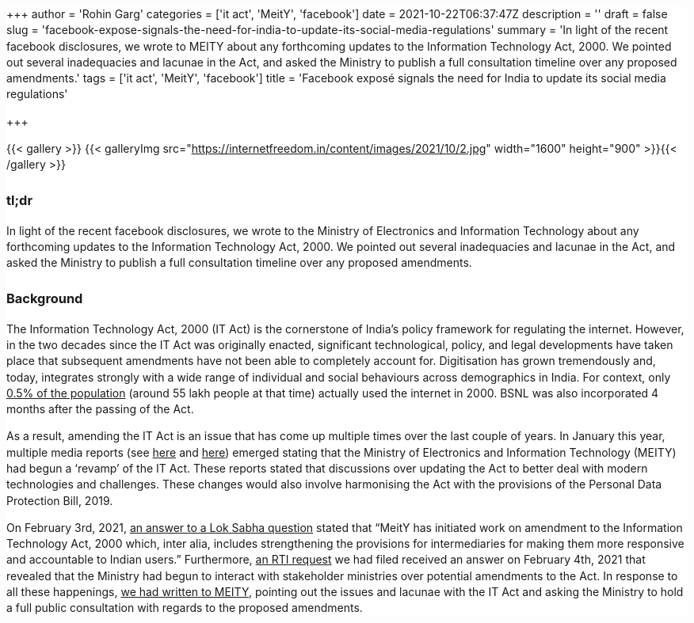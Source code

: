 +++
author = 'Rohin Garg'
categories = ['it act', 'MeitY', 'facebook']
date = 2021-10-22T06:37:47Z
description = ''
draft = false
slug = 'facebook-expose-signals-the-need-for-india-to-update-its-social-media-regulations'
summary = 'In light of the recent facebook disclosures, we wrote to MEITY about any forthcoming updates to the Information Technology Act, 2000. We pointed out several inadequacies and lacunae in the Act, and asked the Ministry to publish a full consultation timeline over any proposed amendments.'
tags = ['it act', 'MeitY', 'facebook']
title = 'Facebook exposé signals the need for India to update its social media regulations'

+++


{{< gallery >}}
{{< galleryImg  src="https://internetfreedom.in/content/images/2021/10/2.jpg" width="1600" height="900" >}}{{< /gallery >}}

>>>> <form><script src="https://checkout.razorpay.com/v1/payment-button.js" data-payment_button_id="pl_HLkgeWGQLMuddp" async> </script> </form>

### tl;dr

In light of the recent facebook disclosures, we wrote to the Ministry of Electronics and Information Technology about any forthcoming updates to the Information Technology Act, 2000. We pointed out several inadequacies and lacunae in the Act, and asked the Ministry to publish a full consultation timeline over any proposed amendments.

### Background

The Information Technology Act, 2000  (IT Act) is the cornerstone of India’s policy framework for regulating the internet. However, in the two decades since the IT Act was originally enacted, significant technological, policy, and legal developments have taken place that subsequent amendments have not been able to completely account for. Digitisation has grown tremendously and, today, integrates strongly with a wide range of individual and social behaviours across demographics in India. For context, only [0.5% of the population](https://www.internetworldstats.com/asia/in.htm) (around 55 lakh people at that time) actually used the internet in 2000. BSNL was also incorporated 4 months after the passing of the Act.

As a result, amending the IT Act is an issue that has come up multiple times over the last couple of years. In January this year, multiple media reports (see [here](https://economictimes.indiatimes.com/tech/information-tech/india-it-act-govt-starts-discussions-on-amending-indias-information-technology-act/articleshow/80376369.cms) and [here](https://inc42.com/buzz/india-could-tailor-it-act-to-regulate-ott-gaming-platforms/)) emerged stating that the Ministry of Electronics and Information Technology (MEITY) had begun a ‘revamp’ of the IT Act. These reports stated that discussions over updating the Act to better deal with modern technologies and challenges. These changes would also involve harmonising the Act with the provisions of the Personal Data Protection Bill, 2019.

On February 3rd, 2021, [an answer to a Lok Sabha question](http://loksabhaph.nic.in/Questions/QResult15.aspx?qref=19027&lsno=17) stated that “MeitY has initiated work on amendment to the Information Technology Act, 2000 which, inter alia, includes strengthening the provisions for intermediaries for making them more responsive and accountable to Indian users.” Furthermore, [an RTI request](https://drive.google.com/file/d/1vWd0UaQ0VQ4VyQnuXE81yUoLw-dGImI7/view) we had filed received an answer on February 4th, 2021 that revealed that the Ministry had begun to interact with stakeholder ministries over potential amendments to the Act. In response to all these happenings, [we had written to MEITY](https://internetfreedom.in/it-act-amendments/), pointing out the issues and lacunae with the IT Act and asking the Ministry to hold a full public consultation with regards to the proposed amendments.
